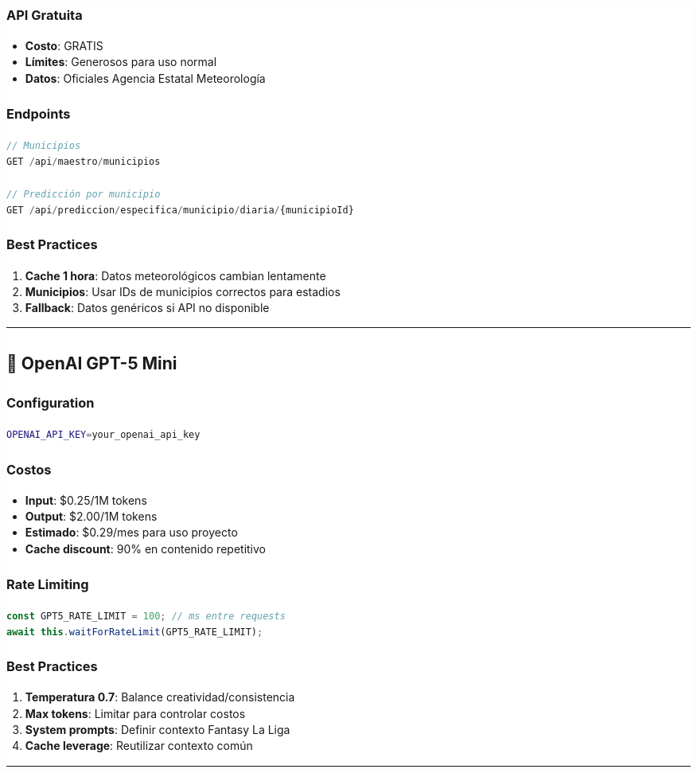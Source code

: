 ### API Gratuita

- **Costo**: GRATIS
- **Límites**: Generosos para uso normal
- **Datos**: Oficiales Agencia Estatal Meteorología

### Endpoints

```javascript
// Municipios
GET /api/maestro/municipios

// Predicción por municipio
GET /api/prediccion/especifica/municipio/diaria/{municipioId}
```

### Best Practices

1. **Cache 1 hora**: Datos meteorológicos cambian lentamente
2. **Municipios**: Usar IDs de municipios correctos para estadios
3. **Fallback**: Datos genéricos si API no disponible

---

## 🤖 OpenAI GPT-5 Mini

### Configuration

```bash
OPENAI_API_KEY=your_openai_api_key
```

### Costos

- **Input**: $0.25/1M tokens
- **Output**: $2.00/1M tokens
- **Estimado**: $0.29/mes para uso proyecto
- **Cache discount**: 90% en contenido repetitivo

### Rate Limiting

```javascript
const GPT5_RATE_LIMIT = 100; // ms entre requests
await this.waitForRateLimit(GPT5_RATE_LIMIT);
```

### Best Practices

1. **Temperatura 0.7**: Balance creatividad/consistencia
2. **Max tokens**: Limitar para controlar costos
3. **System prompts**: Definir contexto Fantasy La Liga
4. **Cache leverage**: Reutilizar contexto común

---